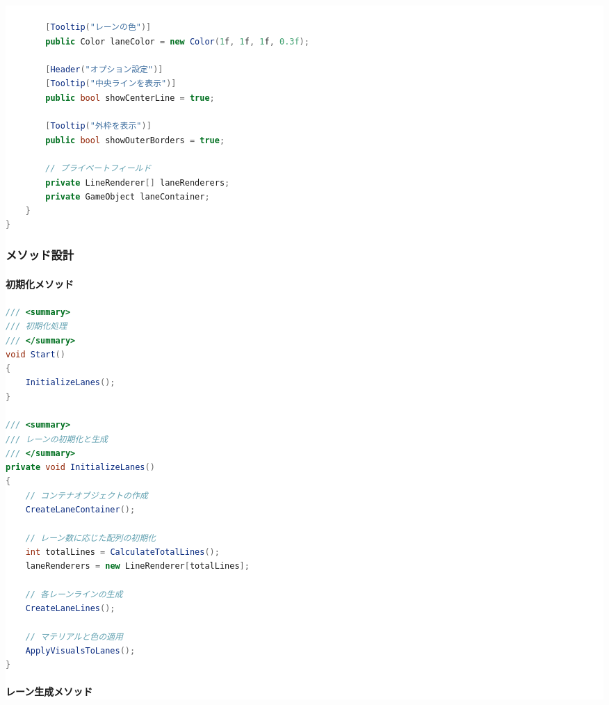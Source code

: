 ```csharp
        
        [Tooltip("レーンの色")]
        public Color laneColor = new Color(1f, 1f, 1f, 0.3f);
        
        [Header("オプション設定")]
        [Tooltip("中央ラインを表示")]
        public bool showCenterLine = true;
        
        [Tooltip("外枠を表示")]
        public bool showOuterBorders = true;
        
        // プライベートフィールド
        private LineRenderer[] laneRenderers;
        private GameObject laneContainer;
    }
}
```

### メソッド設計

#### 初期化メソッド

```csharp
/// <summary>
/// 初期化処理
/// </summary>
void Start()
{
    InitializeLanes();
}

/// <summary>
/// レーンの初期化と生成
/// </summary>
private void InitializeLanes()
{
    // コンテナオブジェクトの作成
    CreateLaneContainer();
    
    // レーン数に応じた配列の初期化
    int totalLines = CalculateTotalLines();
    laneRenderers = new LineRenderer[totalLines];
    
    // 各レーンラインの生成
    CreateLaneLines();
    
    // マテリアルと色の適用
    ApplyVisualsToLanes();
}
```

#### レーン生成メソッド
